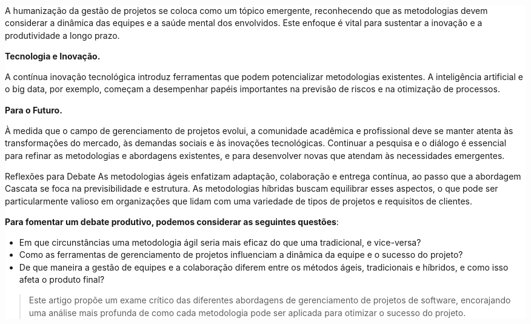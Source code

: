 A humanização da gestão de projetos se coloca como um tópico emergente, reconhecendo que as metodologias devem considerar a dinâmica das equipes e a saúde mental dos envolvidos. Este enfoque é vital para sustentar a inovação e a produtividade a longo prazo.

**Tecnologia e Inovação.**

A contínua inovação tecnológica introduz ferramentas que podem potencializar metodologias existentes. A inteligência artificial e o big data, por exemplo, começam a desempenhar papéis importantes na previsão de riscos e na otimização de processos.

**Para o Futuro.**

À medida que o campo de gerenciamento de projetos evolui, a comunidade acadêmica e profissional deve se manter atenta às transformações do mercado, às demandas sociais e às inovações tecnológicas. Continuar a pesquisa e o diálogo é essencial para refinar as metodologias e abordagens existentes, e para desenvolver novas que atendam às necessidades emergentes.

Reflexões para Debate
As metodologias ágeis enfatizam adaptação, colaboração e entrega contínua, ao passo que a abordagem Cascata se foca na previsibilidade e estrutura. As metodologias híbridas buscam equilibrar esses aspectos, o que pode ser particularmente valioso em organizações que lidam com uma variedade de tipos de projetos e requisitos de clientes.

**Para fomentar um debate produtivo, podemos considerar as seguintes questões**:

- Em que circunstâncias uma metodologia ágil seria mais eficaz do que uma tradicional, e vice-versa?
- Como as ferramentas de gerenciamento de projetos influenciam a dinâmica da equipe e o sucesso do projeto?
- De que maneira a gestão de equipes e a colaboração diferem entre os métodos ágeis, tradicionais e híbridos, e como isso afeta o produto final?

> Este artigo propõe um exame crítico das diferentes abordagens de gerenciamento de projetos de software, encorajando uma análise mais profunda de como cada metodologia pode ser aplicada para otimizar o sucesso do projeto.
